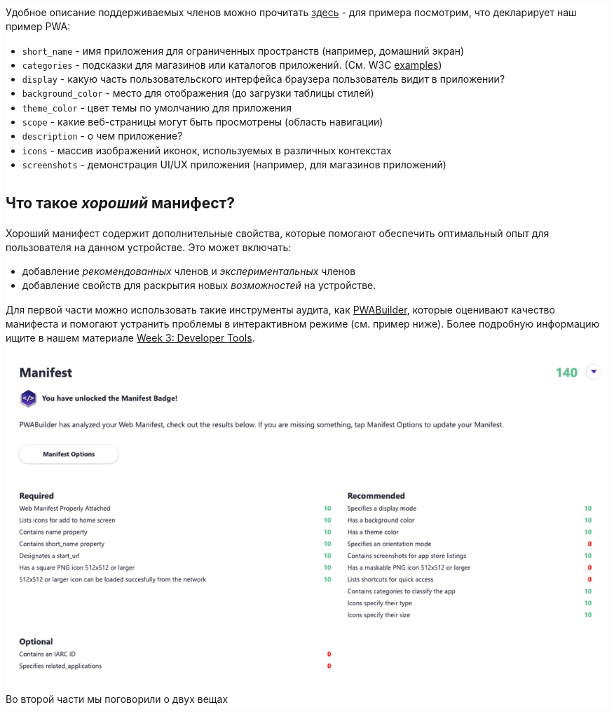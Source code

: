 Удобное описание поддерживаемых членов можно прочитать [здесь](https://developer.mozilla.org/ru/docs/Web/Manifest) - для примера посмотрим, что декларирует наш пример PWA:

-   `short_name` - имя приложения для ограниченных пространств (например, домашний экран)
-   `categories` - подсказки для магазинов или каталогов приложений. (См. W3C [examples](https://github.com/w3c/manifest/wiki/Categories))
-   `display` - какую часть пользовательского интерфейса браузера пользователь видит в приложении?
-   `background_color` - место для отображения (до загрузки таблицы стилей)
-   `theme_color` - цвет темы по умолчанию для приложения
-   `scope` - какие веб-страницы могут быть просмотрены (область навигации)
-   `description` - о чем приложение?
-   `icons` - массив изображений иконок, используемых в различных контекстах
-   `screenshots` - демонстрация UI/UX приложения (например, для магазинов приложений)

## Что такое _хороший_ манифест?

Хороший манифест содержит дополнительные свойства, которые помогают обеспечить оптимальный опыт для пользователя на данном устройстве. Это может включать:

-   добавление _рекомендованных_ членов и _экспериментальных_ членов
-   добавление свойств для раскрытия новых _возможностей_ на устройстве.

Для первой части можно использовать такие инструменты аудита, как [PWABuilder](https://www.pwabuilder.com/), которые оценивают качество манифеста и помогают устранить проблемы в интерактивном режиме (см. пример ниже). Более подробную информацию ищите в нашем материале [Week 3: Developer Tools](../dev-tools/index.md).

![DevTools Tips - Manifest Audit](_media/dtt-manifest-report.png)

Во второй части мы поговорили о двух вещах
